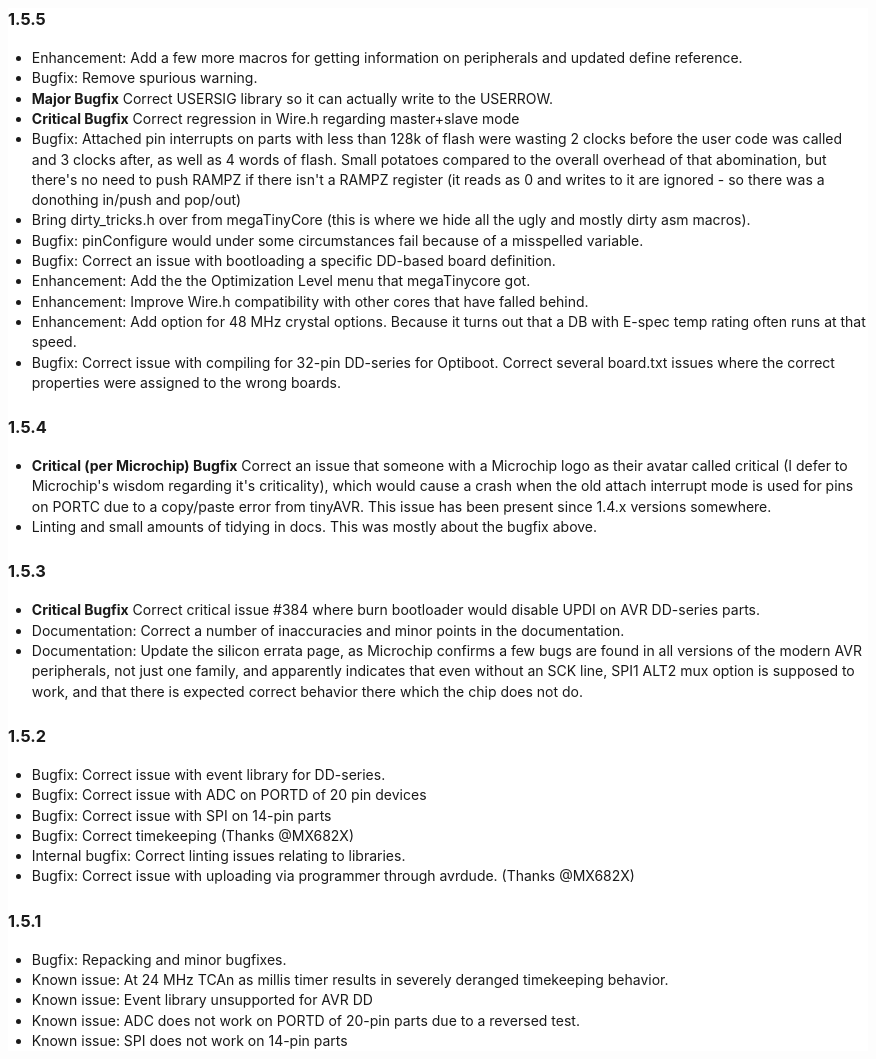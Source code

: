 ### 1.5.5
* Enhancement: Add a few more macros for getting information on peripherals and updated define reference.
* Bugfix: Remove spurious warning.
* **Major Bugfix** Correct USERSIG library so it can actually write to the USERROW.
* **Critical Bugfix** Correct regression in Wire.h regarding master+slave mode
* Bugfix: Attached pin interrupts on parts with less than 128k of flash were wasting 2 clocks before the user code was called and 3 clocks after, as well as 4 words of flash. Small potatoes compared to the overall overhead of that abomination, but there's no need to push RAMPZ if there isn't a RAMPZ register (it reads as 0 and writes to it are ignored - so there was a donothing in/push and pop/out)
* Bring dirty_tricks.h over from megaTinyCore (this is where we hide all the ugly and mostly dirty asm macros).
* Bugfix: pinConfigure would under some circumstances fail because of a misspelled variable.
* Bugfix: Correct an issue with bootloading a specific DD-based board definition.
* Enhancement: Add the the Optimization Level menu that megaTinycore got.
* Enhancement: Improve Wire.h compatibility with other cores that have falled behind.
* Enhancement: Add option for 48 MHz crystal options. Because it turns out that a DB with E-spec temp rating often runs at that speed.
* Bugfix: Correct issue with compiling for 32-pin DD-series for Optiboot. Correct several board.txt issues where the correct properties were assigned to the wrong boards.

### 1.5.4
* **Critical (per Microchip) Bugfix** Correct an issue that someone with a Microchip logo as their avatar called critical (I defer to Microchip's wisdom regarding it's criticality), which would cause a crash when the old attach interrupt mode is used for pins on PORTC due to a copy/paste error from tinyAVR. This issue has been present since 1.4.x versions somewhere.
* Linting and small amounts of tidying in docs. This was mostly about the bugfix above.

### 1.5.3
* **Critical Bugfix** Correct critical issue #384 where burn bootloader would disable UPDI on AVR DD-series parts.
* Documentation: Correct a number of inaccuracies and minor points in the documentation.
* Documentation: Update the silicon errata page, as Microchip confirms a few bugs are found in all versions of the modern AVR peripherals, not just one family, and apparently indicates that even without an SCK line, SPI1 ALT2 mux option is supposed to work, and that there is expected correct behavior there which the chip does not do.

### 1.5.2
* Bugfix: Correct issue with event library for DD-series.
* Bugfix: Correct issue with ADC on PORTD of 20 pin devices
* Bugfix: Correct issue with SPI on 14-pin parts
* Bugfix: Correct timekeeping (Thanks @MX682X)
* Internal bugfix: Correct linting issues relating to libraries.
* Bugfix: Correct issue with uploading via programmer through avrdude. (Thanks @MX682X)

### 1.5.1
* Bugfix: Repacking and minor bugfixes.
* Known issue: At 24 MHz TCAn as millis timer results in severely deranged timekeeping behavior.
* Known issue: Event library unsupported for AVR DD
* Known issue: ADC does not work on PORTD of 20-pin parts due to a reversed test.
* Known issue: SPI does not work on 14-pin parts
